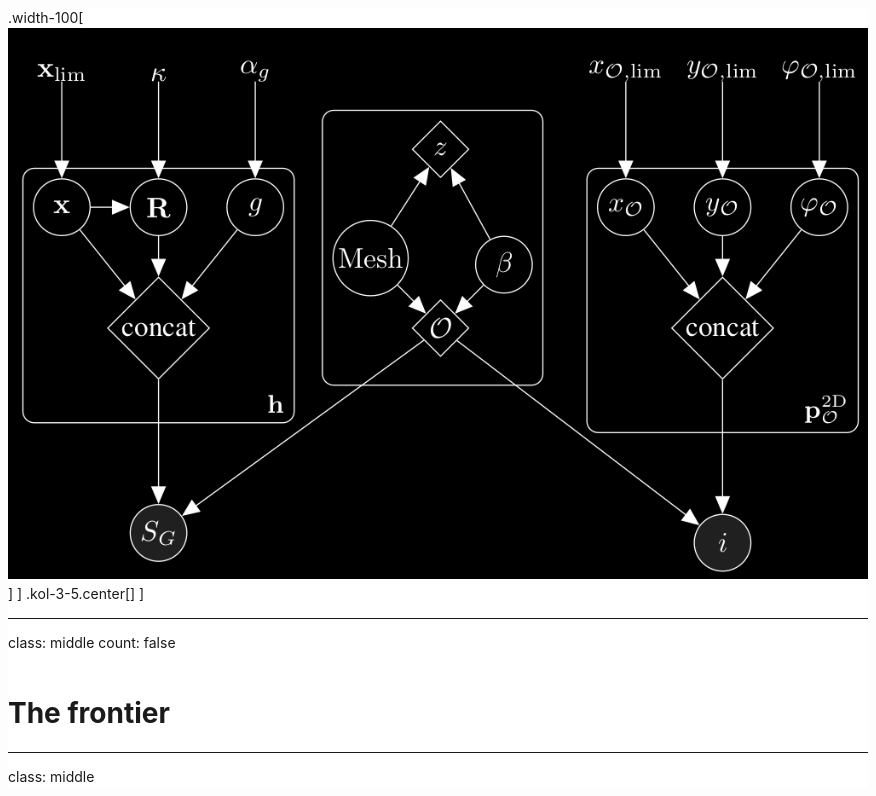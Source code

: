 .width-100[![](figures/robot2.png)]
]
.kol-3-5.center[<iframe width="480" height="360" src="https://www.youtube.com/embed/-VWclv-xqGE?&loop=1&start=0" frameborder="0" volume="0" allowfullscreen></iframe>]
]

---

class: middle
count: false

# The frontier

---

class: middle
